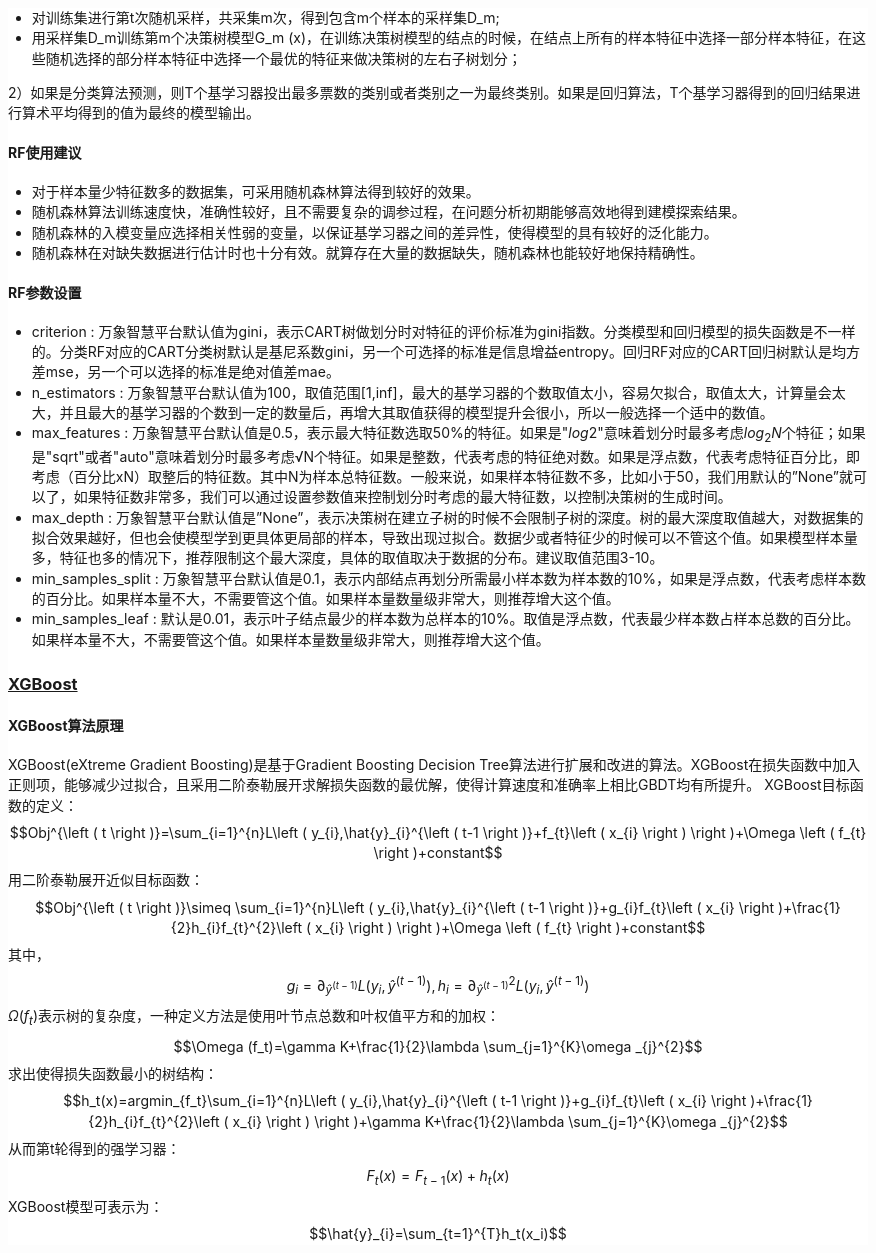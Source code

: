 - 对训练集进行第t次随机采样，共采集m次，得到包含m个样本的采样集D_m;
- 用采样集D_m训练第m个决策树模型G_m (x)，在训练决策树模型的结点的时候，在结点上所有的样本特征中选择一部分样本特征，在这些随机选择的部分样本特征中选择一个最优的特征来做决策树的左右子树划分；

2）如果是分类算法预测，则T个基学习器投出最多票数的类别或者类别之一为最终类别。如果是回归算法，T个基学习器得到的回归结果进行算术平均得到的值为最终的模型输出。

#### RF使用建议

- 对于样本量少特征数多的数据集，可采用随机森林算法得到较好的效果。
- 随机森林算法训练速度快，准确性较好，且不需要复杂的调参过程，在问题分析初期能够高效地得到建模探索结果。
- 随机森林的入模变量应选择相关性弱的变量，以保证基学习器之间的差异性，使得模型的具有较好的泛化能力。
- 随机森林在对缺失数据进行估计时也十分有效。就算存在大量的数据缺失，随机森林也能较好地保持精确性。

#### RF参数设置

- criterion
  : 万象智慧平台默认值为gini，表示CART树做划分时对特征的评价标准为gini指数。分类模型和回归模型的损失函数是不一样的。分类RF对应的CART分类树默认是基尼系数gini，另一个可选择的标准是信息增益entropy。回归RF对应的CART回归树默认是均方差mse，另一个可以选择的标准是绝对值差mae。
- n_estimators
  : 万象智慧平台默认值为100，取值范围[1,inf]，最大的基学习器的个数取值太小，容易欠拟合，取值太大，计算量会太大，并且最大的基学习器的个数到一定的数量后，再增大其取值获得的模型提升会很小，所以一般选择一个适中的数值。
- max_features
  : 万象智慧平台默认值是0.5，表示最大特征数选取50%的特征。如果是"$log2$"意味着划分时最多考虑$log_2N$个特征；如果是"sqrt"或者"auto"意味着划分时最多考虑√N个特征。如果是整数，代表考虑的特征绝对数。如果是浮点数，代表考虑特征百分比，即考虑（百分比xN）取整后的特征数。其中N为样本总特征数。一般来说，如果样本特征数不多，比如小于50，我们用默认的”None”就可以了，如果特征数非常多，我们可以通过设置参数值来控制划分时考虑的最大特征数，以控制决策树的生成时间。
- max_depth
  : 万象智慧平台默认值是”None”，表示决策树在建立子树的时候不会限制子树的深度。树的最大深度取值越大，对数据集的拟合效果越好，但也会使模型学到更具体更局部的样本，导致出现过拟合。数据少或者特征少的时候可以不管这个值。如果模型样本量多，特征也多的情况下，推荐限制这个最大深度，具体的取值取决于数据的分布。建议取值范围3-10。
- min_samples_split
  : 万象智慧平台默认值是0.1，表示内部结点再划分所需最小样本数为样本数的10%，如果是浮点数，代表考虑样本数的百分比。如果样本量不大，不需要管这个值。如果样本量数量级非常大，则推荐增大这个值。
- min_samples_leaf
  : 默认是0.01，表示叶子结点最少的样本数为总样本的10%。取值是浮点数，代表最少样本数占样本总数的百分比。如果样本量不大，不需要管这个值。如果样本量数量级非常大，则推荐增大这个值。

### [XGBoost](http://xgboost.readthedocs.io/en/latest/)

#### XGBoost算法原理

XGBoost(eXtreme Gradient Boosting)是基于Gradient Boosting Decision Tree算法进行扩展和改进的算法。XGBoost在损失函数中加入正则项，能够减少过拟合，且采用二阶泰勒展开求解损失函数的最优解，使得计算速度和准确率上相比GBDT均有所提升。
XGBoost目标函数的定义：
$$Obj^{\left ( t \right )}=\sum_{i=1}^{n}L\left ( y_{i},\hat{y}_{i}^{\left ( t-1 \right )}+f_{t}\left ( x_{i} \right ) \right )+\Omega \left ( f_{t} \right )+constant$$
用二阶泰勒展开近似目标函数：
$$Obj^{\left ( t \right )}\simeq \sum_{i=1}^{n}L\left ( y_{i},\hat{y}_{i}^{\left ( t-1 \right )}+g_{i}f_{t}\left ( x_{i} \right )+\frac{1}{2}h_{i}f_{t}^{2}\left ( x_{i} \right ) \right )+\Omega \left ( f_{t} \right )+constant$$
其中，$$g_{i}=\partial _{\hat{y}^{(t-1)}}L(y_{i},\hat{y}^{(t-1)}),h_{i}=\partial^{2} _{\hat{y}^{(t-1)}}L(y_{i},\hat{y}^{(t-1)})$$
$Ω(f_t )$表示树的复杂度，一种定义方法是使用叶节点总数和叶权值平方和的加权：
$$\Omega (f_t)=\gamma K+\frac{1}{2}\lambda \sum_{j=1}^{K}\omega _{j}^{2}$$
求出使得损失函数最小的树结构：
$$h_t(x)=argmin_{f_t}\sum_{i=1}^{n}L\left ( y_{i},\hat{y}_{i}^{\left ( t-1 \right )}+g_{i}f_{t}\left ( x_{i} \right )+\frac{1}{2}h_{i}f_{t}^{2}\left ( x_{i} \right ) \right )+\gamma K+\frac{1}{2}\lambda \sum_{j=1}^{K}\omega _{j}^{2}$$
从而第t轮得到的强学习器：
$$F_t (x)=F_{t-1} (x)+h_t (x)$$
XGBoost模型可表示为：
$$\hat{y}_{i}=\sum_{t=1}^{T}h_t(x_i)$$
